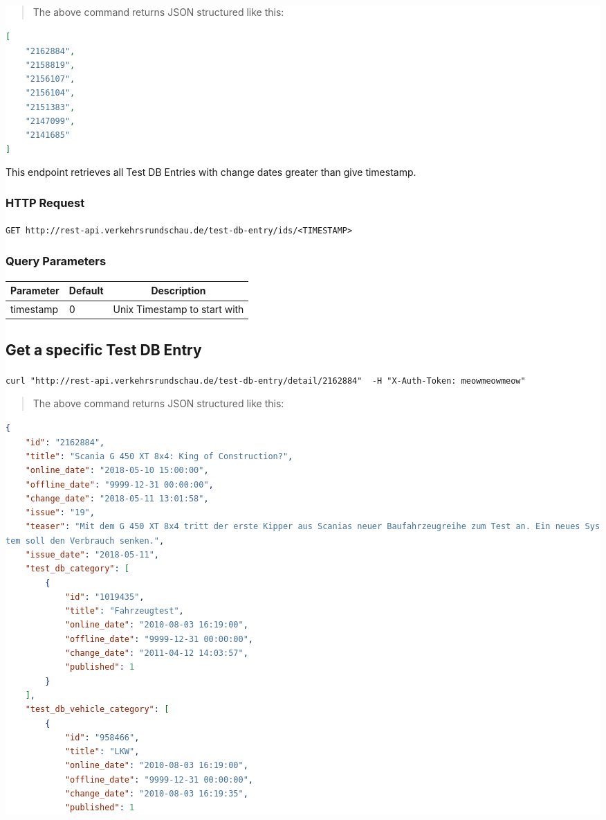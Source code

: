 
> The above command returns JSON structured like this:

```json
[
    "2162884",
    "2158819",
    "2156107",
    "2156104",
    "2151383",
    "2147099",
    "2141685"
]
```

This endpoint retrieves all Test DB Entries with change dates greater than give timestamp.

### HTTP Request

`GET http://rest-api.verkehrsrundschau.de/test-db-entry/ids/<TIMESTAMP>`

### Query Parameters

Parameter | Default | Description
--------- | ------- | -----------
timestamp | 0 | Unix Timestamp to start with


## Get a specific Test DB Entry


```shell
curl "http://rest-api.verkehrsrundschau.de/test-db-entry/detail/2162884"  -H "X-Auth-Token: meowmeowmeow"
```


> The above command returns JSON structured like this:

```json
{
    "id": "2162884",
    "title": "Scania G 450 XT 8x4: King of Construction?",
    "online_date": "2018-05-10 15:00:00",
    "offline_date": "9999-12-31 00:00:00",
    "change_date": "2018-05-11 13:01:58",
    "issue": "19",
    "teaser": "Mit dem G 450 XT 8x4 tritt der erste Kipper aus Scanias neuer Baufahrzeugreihe zum Test an. Ein neues System soll den Verbrauch senken.",
    "issue_date": "2018-05-11",
    "test_db_category": [
        {
            "id": "1019435",
            "title": "Fahrzeugtest",
            "online_date": "2010-08-03 16:19:00",
            "offline_date": "9999-12-31 00:00:00",
            "change_date": "2011-04-12 14:03:57",
            "published": 1
        }
    ],
    "test_db_vehicle_category": [
        {
            "id": "958466",
            "title": "LKW",
            "online_date": "2010-08-03 16:19:00",
            "offline_date": "9999-12-31 00:00:00",
            "change_date": "2010-08-03 16:19:35",
            "published": 1
```
